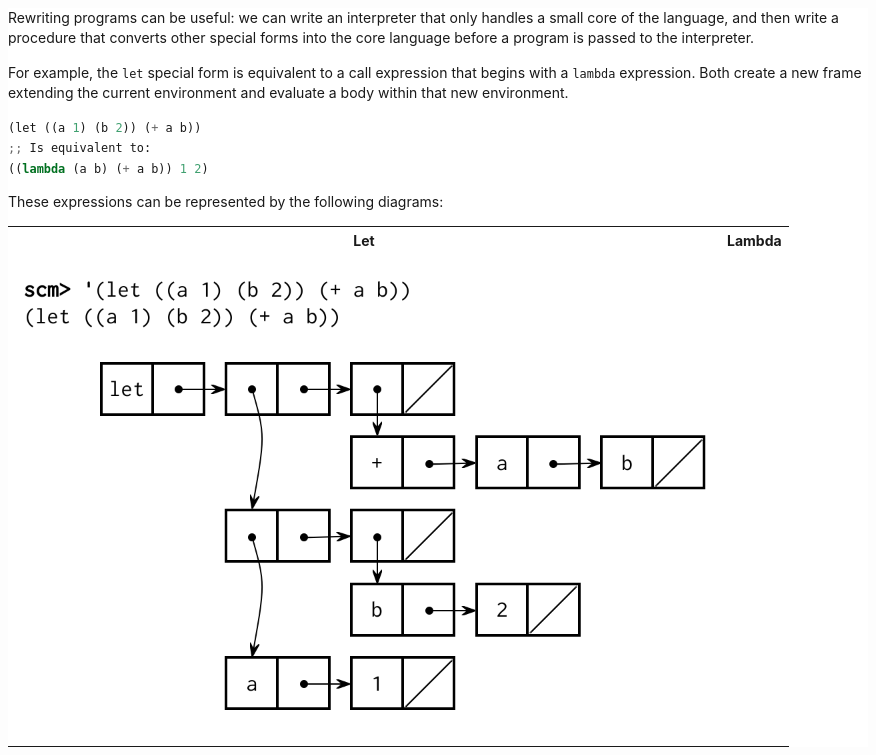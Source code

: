 Rewriting programs can be useful: we can write an interpreter that only handles a small core of the language, and then write a procedure that converts other special forms into the core language before a program is passed to the interpreter.

For example, the `let` special form is equivalent to a call expression that begins with a `lambda` expression. Both create a new frame extending the current environment and evaluate a body within that new environment.

```py
(let ((a 1) (b 2)) (+ a b))
;; Is equivalent to:
((lambda (a b) (+ a b)) 1 2)
```

These expressions can be represented by the following diagrams:

<table>
<tr>
<th>
Let
</th>
<th>
Lambda
</th>
</tr>
<tr>
<td>

![](./images/let.png)

</td>
<td>
